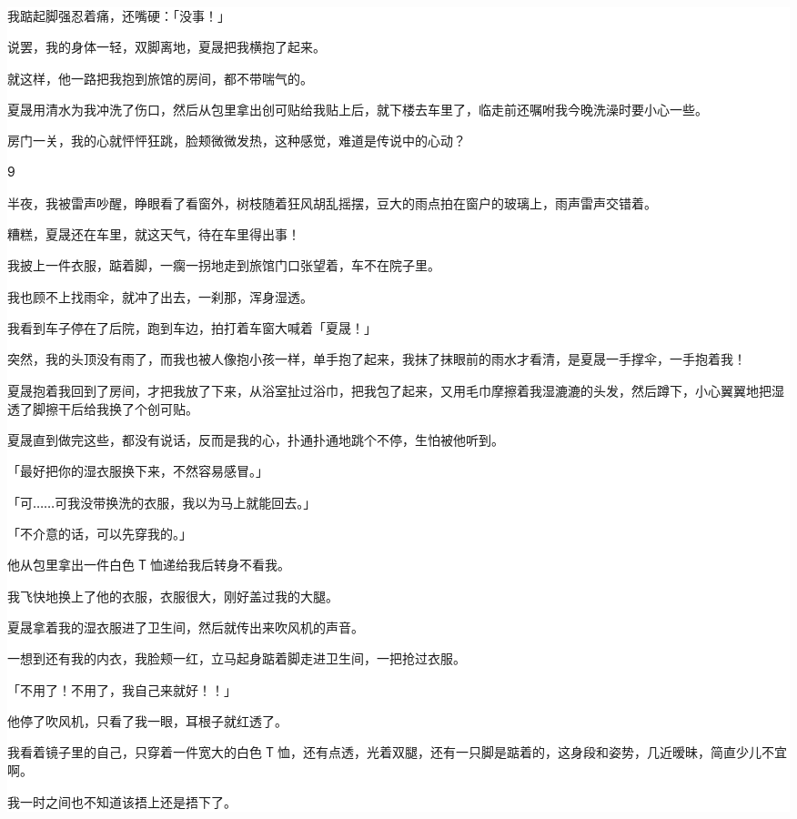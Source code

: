 我踮起脚强忍着痛，还嘴硬：「没事！」


说罢，我的身体一轻，双脚离地，夏晟把我横抱了起来。


就这样，他一路把我抱到旅馆的房间，都不带喘气的。


夏晟用清水为我冲洗了伤口，然后从包里拿出创可贴给我贴上后，就下楼去车里了，临走前还嘱咐我今晚洗澡时要小心一些。


房门一关，我的心就怦怦狂跳，脸颊微微发热，这种感觉，难道是传说中的心动？


9


半夜，我被雷声吵醒，睁眼看了看窗外，树枝随着狂风胡乱摇摆，豆大的雨点拍在窗户的玻璃上，雨声雷声交错着。


糟糕，夏晟还在车里，就这天气，待在车里得出事！


我披上一件衣服，踮着脚，一瘸一拐地走到旅馆门口张望着，车不在院子里。


我也顾不上找雨伞，就冲了出去，一刹那，浑身湿透。


我看到车子停在了后院，跑到车边，拍打着车窗大喊着「夏晟！」


突然，我的头顶没有雨了，而我也被人像抱小孩一样，单手抱了起来，我抹了抹眼前的雨水才看清，是夏晟一手撑伞，一手抱着我！


夏晟抱着我回到了房间，才把我放了下来，从浴室扯过浴巾，把我包了起来，又用毛巾摩擦着我湿漉漉的头发，然后蹲下，小心翼翼地把湿透了脚擦干后给我换了个创可贴。


夏晟直到做完这些，都没有说话，反而是我的心，扑通扑通地跳个不停，生怕被他听到。


「最好把你的湿衣服换下来，不然容易感冒。」


「可……可我没带换洗的衣服，我以为马上就能回去。」


「不介意的话，可以先穿我的。」


他从包里拿出一件白色 T 恤递给我后转身不看我。


我飞快地换上了他的衣服，衣服很大，刚好盖过我的大腿。


夏晟拿着我的湿衣服进了卫生间，然后就传出来吹风机的声音。


一想到还有我的内衣，我脸颊一红，立马起身踮着脚走进卫生间，一把抢过衣服。


「不用了！不用了，我自己来就好！！」


他停了吹风机，只看了我一眼，耳根子就红透了。


我看着镜子里的自己，只穿着一件宽大的白色 T 恤，还有点透，光着双腿，还有一只脚是踮着的，这身段和姿势，几近暧昧，简直少儿不宜啊。


我一时之间也不知道该捂上还是捂下了。
